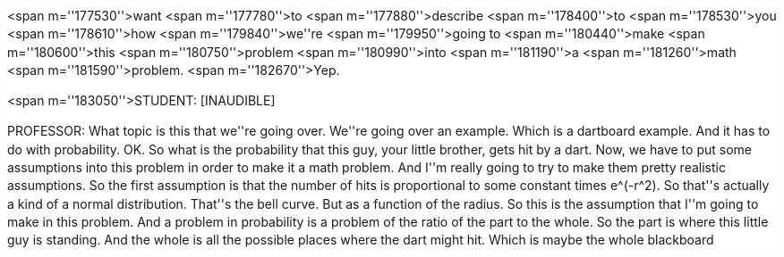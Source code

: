   <span m=''177530''>want</span> <span m=''177780''>to</span> <span m=''177880''>describe</span>
  <span m=''178400''>to</span> <span m=''178530''>you</span> <span m=''178610''>how</span>
  <span m=''179840''>we''re</span> <span m=''179950''>going to</span> <span m=''180440''>make</span>
  <span m=''180600''>this</span> <span m=''180750''>problem</span> <span m=''180990''>into</span>
  <span m=''181190''>a</span> <span m=''181260''>math</span> <span m=''181590''>problem.</span>
  <span m=''182670''>Yep.</span> </p><p><span m=''183050''>STUDENT: [INAUDIBLE]</span>
  </p><p><span m=''184550''>PROFESSOR: What</span> <span m=''184830''>topic</span>
  <span m=''185180''>is</span> <span m=''185260''>this</span> <span m=''185420''>that</span>
  <span m=''185490''>we''re</span> <span m=''185640''>going</span> <span m=''185900''>over.</span>
  <span m=''186070''>We''re</span> <span m=''186170''>going</span> <span m=''186380''>over</span>
  <span m=''186550''>an</span> <span m=''186630''>example.</span> <span m=''188250''>Which</span>
  <span m=''188540''>is</span> <span m=''188720''>a</span> <span m=''188800''>dartboard</span>
  <span m=''189280''>example.</span> <span m=''191650''>And</span> <span m=''192600''>it</span>
  <span m=''192760''>has</span> <span m=''193060''>to</span> <span m=''193160''>do</span>
  <span m=''193610''>with</span> <span m=''194550''>probability.</span> <span m=''196090''>OK.</span>
  <span m=''197370''>So</span> <span m=''199110''>what</span> <span m=''199370''>is</span>
  <span m=''199510''>the</span> <span m=''199610''>probability</span> <span m=''209140''>that</span>
  <span m=''211490''>this</span> <span m=''211740''>guy,</span> <span m=''213120''>your</span>
  <span m=''213300''>little</span> <span m=''213470''>brother,</span> <span m=''218260''>gets</span>
  <span m=''218530''>hit</span> <span m=''223090''>by a</span> <span m=''223280''>dart.</span>
  <span m=''227700''>Now,</span> <span m=''228360''>we</span> <span m=''228570''>have</span>
  <span m=''228830''>to</span> <span m=''230050''>put</span> <span m=''230250''>some</span>
  <span m=''230420''>assumptions</span> <span m=''231110''>into</span> <span m=''231370''>this</span>
  <span m=''231590''>problem</span> <span m=''232020''>in</span> <span m=''232090''>order</span>
  <span m=''232270''>to</span> <span m=''232350''>make</span> <span m=''232560''>it</span>
  <span m=''232630''>a</span> <span m=''232670''>math</span> <span m=''233070''>problem.</span>
  <span m=''233630''>And</span> <span m=''234180''>I''m</span> <span m=''234500''>really</span>
  <span m=''234740''>going</span> <span m=''234910''>to</span> <span m=''234980''>try</span>
  <span m=''235200''>to</span> <span m=''235290''>make</span> <span m=''235530''>them</span>
  <span m=''235940''>pretty</span> <span m=''236190''>realistic</span> <span m=''236800''>assumptions.</span>
  <span m=''238630''>So</span> <span m=''238970''>the</span> <span m=''239230''>first</span>
  <span m=''240180''>assumption</span> <span m=''241230''>is</span> <span m=''241970''>that</span>
  <span m=''245370''>the</span> <span m=''245470''>number</span> <span m=''245800''>of</span>
  <span m=''245920''>hits</span> <span m=''249030''>is</span> <span m=''249580''>proportional</span>
  <span m=''250450''>to</span> <span m=''260310''>some</span> <span m=''260490''>constant</span>
  <span m=''260710''>times</span> <span m=''261250''>e^(-r^2).</span> <span m=''264430''>So</span>
  <span m=''265070''>that''s</span> <span m=''265410''>actually</span> <span m=''266030''>a</span>
  <span m=''266280''>kind</span> <span m=''266550''>of</span> <span m=''266630''>a</span>
  <span m=''266680''>normal</span> <span m=''267160''>distribution.</span> <span m=''267910''>That''s</span>
  <span m=''269180''>the</span> <span m=''269500''>bell</span> <span m=''269830''>curve.</span>
  <span m=''270560''>But</span> <span m=''271260''>as</span> <span m=''271410''>a</span>
  <span m=''271490''>function</span> <span m=''271930''>of</span> <span m=''272020''>the</span>
  <span m=''272110''>radius.</span> <span m=''274250''>So</span> <span m=''274390''>this</span>
  <span m=''274620''>is</span> <span m=''275860''>the</span> <span m=''276030''>assumption</span>
  <span m=''276800''>that</span> <span m=''276920''>I''m</span> <span m=''277060''>going</span>
  <span m=''277290''>to</span> <span m=''277360''>make</span> <span m=''278270''>in</span>
  <span m=''278460''>this</span> <span m=''278640''>problem.</span> <span m=''279990''>And</span>
  <span m=''281480''>a</span> <span m=''282010''>problem</span> <span m=''282420''>in</span>
  <span m=''282540''>probability</span> <span m=''284040''>is</span> <span m=''284510''>a</span>
  <span m=''284590''>problem</span> <span m=''284970''>of</span> <span m=''285870''>the</span>
  <span m=''286040''>ratio</span> <span m=''286680''>of</span> <span m=''286800''>the</span>
  <span m=''286890''>part</span> <span m=''287410''>to</span> <span m=''287500''>the</span>
  <span m=''287580''>whole.</span> <span m=''288540''>So</span> <span m=''288820''>the</span>
  <span m=''288920''>part</span> <span m=''289840''>is</span> <span m=''290340''>where</span>
  <span m=''290750''>this</span> <span m=''291970''>little</span> <span m=''292200''>guy</span>
  <span m=''292480''>is</span> <span m=''292610''>standing.</span> <span m=''293580''>And</span>
  <span m=''293920''>the</span> <span m=''293980''>whole</span> <span m=''294510''>is</span>
  <span m=''295110''>all</span> <span m=''295430''>the</span> <span m=''295530''>possible</span>
  <span m=''296100''>places</span> <span m=''296670''>where</span> <span m=''297000''>the</span>
  <span m=''297210''>dart</span> <span m=''297540''>might</span> <span m=''297800''>hit.</span>
  <span m=''298440''>Which</span> <span m=''298700''>is</span> <span m=''298790''>maybe</span>
  <span m=''299030''>the</span> <span m=''299120''>whole</span> <span m=''299330''>blackboard</span>